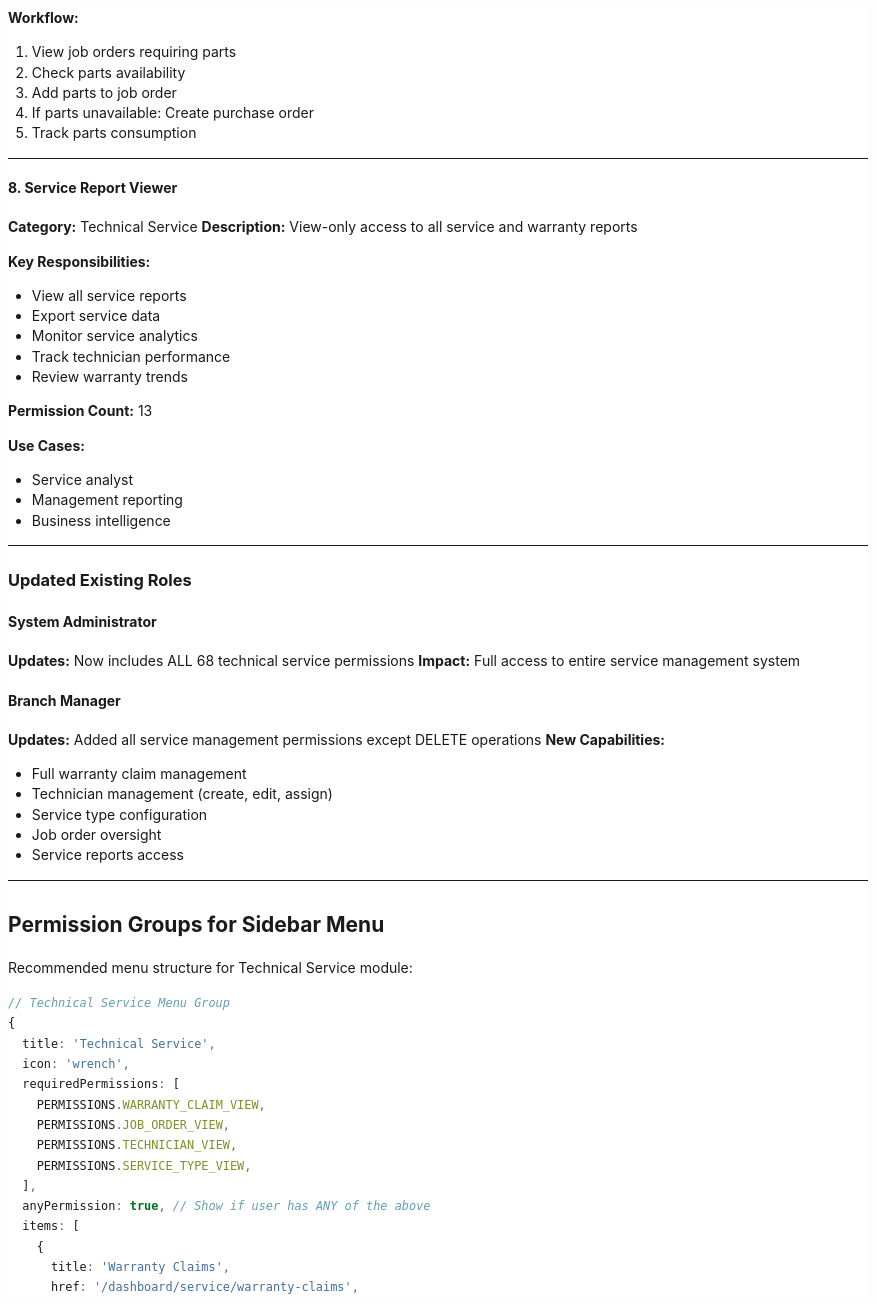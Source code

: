 **Workflow:**
1. View job orders requiring parts
2. Check parts availability
3. Add parts to job order
4. If parts unavailable: Create purchase order
5. Track parts consumption

---

#### 8. Service Report Viewer
**Category:** Technical Service
**Description:** View-only access to all service and warranty reports

**Key Responsibilities:**
- View all service reports
- Export service data
- Monitor service analytics
- Track technician performance
- Review warranty trends

**Permission Count:** 13

**Use Cases:**
- Service analyst
- Management reporting
- Business intelligence

---

### Updated Existing Roles

#### System Administrator
**Updates:** Now includes ALL 68 technical service permissions
**Impact:** Full access to entire service management system

#### Branch Manager
**Updates:** Added all service management permissions except DELETE operations
**New Capabilities:**
- Full warranty claim management
- Technician management (create, edit, assign)
- Service type configuration
- Job order oversight
- Service reports access

---

## Permission Groups for Sidebar Menu

Recommended menu structure for Technical Service module:

```typescript
// Technical Service Menu Group
{
  title: 'Technical Service',
  icon: 'wrench',
  requiredPermissions: [
    PERMISSIONS.WARRANTY_CLAIM_VIEW,
    PERMISSIONS.JOB_ORDER_VIEW,
    PERMISSIONS.TECHNICIAN_VIEW,
    PERMISSIONS.SERVICE_TYPE_VIEW,
  ],
  anyPermission: true, // Show if user has ANY of the above
  items: [
    {
      title: 'Warranty Claims',
      href: '/dashboard/service/warranty-claims',
```